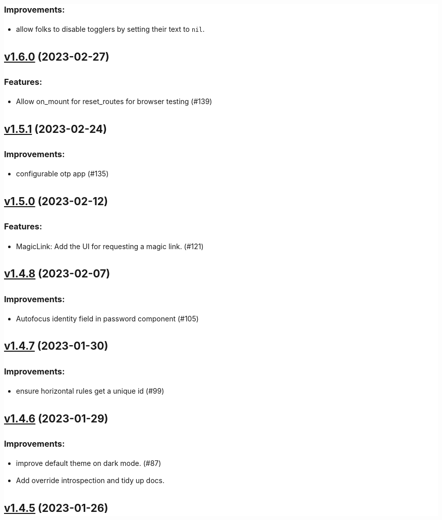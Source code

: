 ### Improvements:

- allow folks to disable togglers by setting their text to `nil`.

## [v1.6.0](https://github.com/team-alembic/ash_authentication_phoenix/compare/v1.5.1...v1.6.0) (2023-02-27)

### Features:

- Allow on_mount for reset_routes for browser testing (#139)

## [v1.5.1](https://github.com/team-alembic/ash_authentication_phoenix/compare/v1.5.0...v1.5.1) (2023-02-24)

### Improvements:

- configurable otp app (#135)

## [v1.5.0](https://github.com/team-alembic/ash_authentication_phoenix/compare/v1.4.8...v1.5.0) (2023-02-12)

### Features:

- MagicLink: Add the UI for requesting a magic link. (#121)

## [v1.4.8](https://github.com/team-alembic/ash_authentication_phoenix/compare/v1.4.7...v1.4.8) (2023-02-07)

### Improvements:

- Autofocus identity field in password component (#105)

## [v1.4.7](https://github.com/team-alembic/ash_authentication_phoenix/compare/v1.4.6...v1.4.7) (2023-01-30)

### Improvements:

- ensure horizontal rules get a unique id (#99)

## [v1.4.6](https://github.com/team-alembic/ash_authentication_phoenix/compare/v1.4.5...v1.4.6) (2023-01-29)

### Improvements:

- improve default theme on dark mode. (#87)

- Add override introspection and tidy up docs.

## [v1.4.5](https://github.com/team-alembic/ash_authentication_phoenix/compare/v1.4.4...v1.4.5) (2023-01-26)
